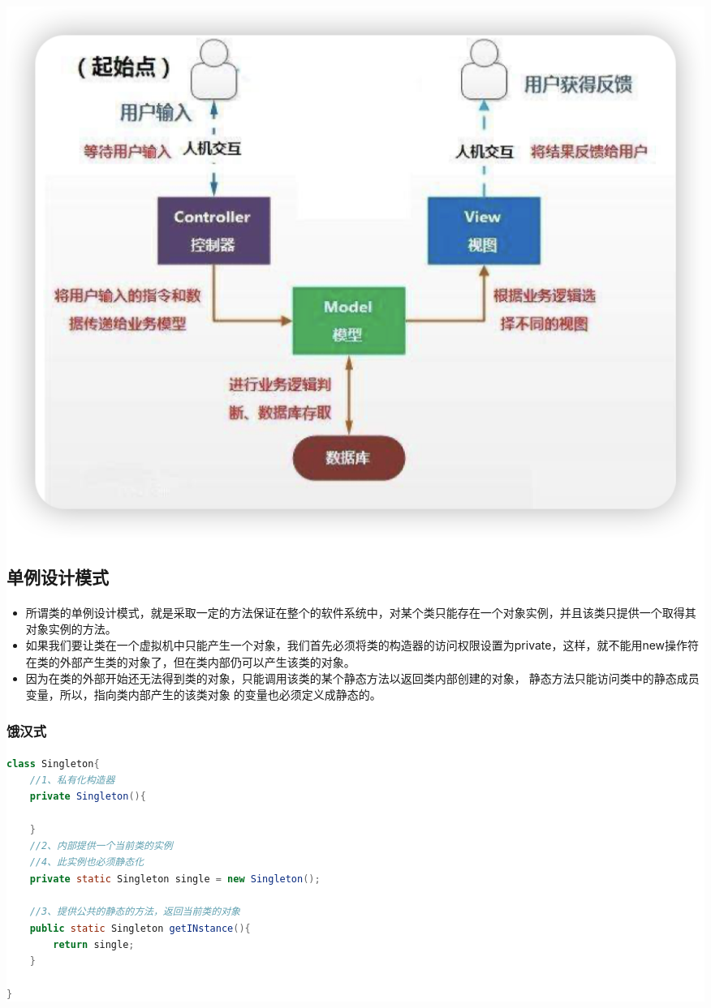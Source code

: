 ![](../Java基础知识点JPG/设计模式/MVC模式.png)







## 单例设计模式

- 所谓类的单例设计模式，就是采取一定的方法保证在整个的软件系统中，对某个类只能存在一个对象实例，并且该类只提供一个取得其对象实例的方法。
-  如果我们要让类在一个虚拟机中只能产生一个对象，我们首先必须将类的构造器的访问权限设置为private，这样，就不能用new操作符在类的外部产生类的对象了，但在类内部仍可以产生该类的对象。
- 因为在类的外部开始还无法得到类的对象，只能调用该类的某个静态方法以返回类内部创建的对象， 静态方法只能访问类中的静态成员变量，所以，指向类内部产生的该类对象 的变量也必须定义成静态的。



### 饿汉式

```java
class Singleton{
    //1、私有化构造器
    private Singleton(){
        
    }
    //2、内部提供一个当前类的实例
    //4、此实例也必须静态化
    private static Singleton single = new Singleton();
    
    //3、提供公共的静态的方法，返回当前类的对象
    public static Singleton getINstance(){
        return single;
    }
    
}
```